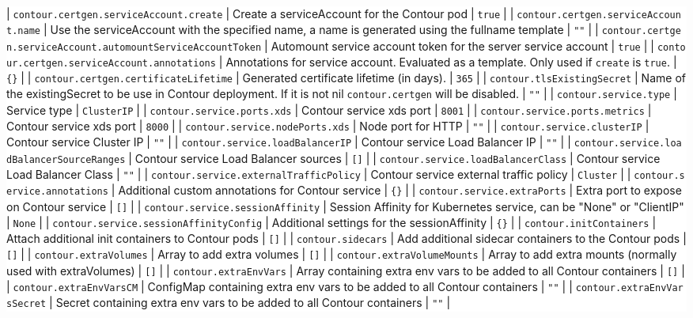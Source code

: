 | `contour.certgen.serviceAccount.create`                       | Create a serviceAccount for the Contour pod                                                                                        | `true`                    |
| `contour.certgen.serviceAccount.name`                         | Use the serviceAccount with the specified name, a name is generated using the fullname template                                    | `""`                      |
| `contour.certgen.serviceAccount.automountServiceAccountToken` | Automount service account token for the server service account                                                                     | `true`                    |
| `contour.certgen.serviceAccount.annotations`                  | Annotations for service account. Evaluated as a template. Only used if `create` is `true`.                                         | `{}`                      |
| `contour.certgen.certificateLifetime`                         | Generated certificate lifetime (in days).                                                                                          | `365`                     |
| `contour.tlsExistingSecret`                                   | Name of the existingSecret to be use in Contour deployment. If it is not nil `contour.certgen` will be disabled.                   | `""`                      |
| `contour.service.type`                                        | Service type                                                                                                                       | `ClusterIP`               |
| `contour.service.ports.xds`                                   | Contour service xds port                                                                                                           | `8001`                    |
| `contour.service.ports.metrics`                               | Contour service xds port                                                                                                           | `8000`                    |
| `contour.service.nodePorts.xds`                               | Node port for HTTP                                                                                                                 | `""`                      |
| `contour.service.clusterIP`                                   | Contour service Cluster IP                                                                                                         | `""`                      |
| `contour.service.loadBalancerIP`                              | Contour service Load Balancer IP                                                                                                   | `""`                      |
| `contour.service.loadBalancerSourceRanges`                    | Contour service Load Balancer sources                                                                                              | `[]`                      |
| `contour.service.loadBalancerClass`                           | Contour service Load Balancer Class                                                                                                | `""`                      |
| `contour.service.externalTrafficPolicy`                       | Contour service external traffic policy                                                                                            | `Cluster`                 |
| `contour.service.annotations`                                 | Additional custom annotations for Contour service                                                                                  | `{}`                      |
| `contour.service.extraPorts`                                  | Extra port to expose on Contour service                                                                                            | `[]`                      |
| `contour.service.sessionAffinity`                             | Session Affinity for Kubernetes service, can be "None" or "ClientIP"                                                               | `None`                    |
| `contour.service.sessionAffinityConfig`                       | Additional settings for the sessionAffinity                                                                                        | `{}`                      |
| `contour.initContainers`                                      | Attach additional init containers to Contour pods                                                                                  | `[]`                      |
| `contour.sidecars`                                            | Add additional sidecar containers to the Contour pods                                                                              | `[]`                      |
| `contour.extraVolumes`                                        | Array to add extra volumes                                                                                                         | `[]`                      |
| `contour.extraVolumeMounts`                                   | Array to add extra mounts (normally used with extraVolumes)                                                                        | `[]`                      |
| `contour.extraEnvVars`                                        | Array containing extra env vars to be added to all Contour containers                                                              | `[]`                      |
| `contour.extraEnvVarsCM`                                      | ConfigMap containing extra env vars to be added to all Contour containers                                                          | `""`                      |
| `contour.extraEnvVarsSecret`                                  | Secret containing extra env vars to be added to all Contour containers                                                             | `""`                      |